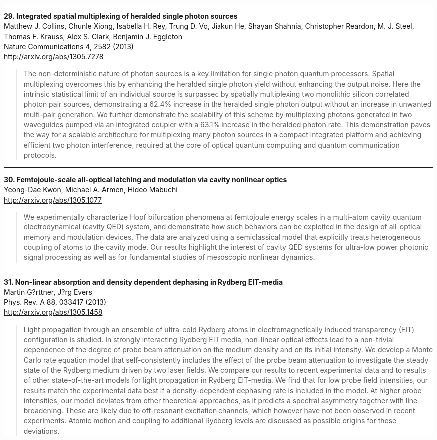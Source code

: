 ------

**29.    Integrated spatial multiplexing of heralded single photon sources**  
Matthew J. Collins, Chunle Xiong, Isabella H. Rey, Trung D. Vo, Jiakun He, Shayan Shahnia, Christopher Reardon, M. J. Steel, Thomas F. Krauss, Alex S. Clark, Benjamin J. Eggleton  
Nature Communications 4, 2582 (2013)  
http://arxiv.org/abs/1305.7278  
<blockquote>
<p>
The non-deterministic nature of photon sources is a key limitation for single photon quantum processors. Spatial multiplexing overcomes this by enhancing the heralded single photon yield without enhancing the output noise. Here the intrinsic statistical limit of an individual source is surpassed by spatially multiplexing two monolithic silicon correlated photon pair sources, demonstrating a 62.4% increase in the heralded single photon output without an increase in unwanted multi-pair generation. We further demonstrate the scalability of this scheme by multiplexing photons generated in two waveguides pumped via an integrated coupler with a 63.1% increase in the heralded photon rate. This demonstration paves the way for a scalable architecture for multiplexing many photon sources in a compact integrated platform and achieving efficient two photon interference, required at the core of optical quantum computing and quantum communication protocols.
</p>
</blockquote>

------

**30.    Femtojoule-scale all-optical latching and modulation via cavity nonlinear optics**  
Yeong-Dae Kwon, Michael A. Armen, Hideo Mabuchi  
http://arxiv.org/abs/1305.1077  
<blockquote>
<p>
We experimentally characterize Hopf bifurcation phenomena at femtojoule energy scales in a multi-atom cavity quantum electrodynamical (cavity QED) system, and demonstrate how such behaviors can be exploited in the design of all-optical memory and modulation devices. The data are analyzed using a semiclassical model that explicitly treats heterogeneous coupling of atoms to the cavity mode. Our results highlight the interest of cavity QED systems for ultra-low power photonic signal processing as well as for fundamental studies of mesoscopic nonlinear dynamics.
</p>
</blockquote>

------

**31.    Non-linear absorption and density dependent dephasing in Rydberg EIT-media**  
Martin G?rttner, J?rg Evers  
Phys. Rev. A 88, 033417 (2013)  
http://arxiv.org/abs/1305.1458  
<blockquote>
<p>
Light propagation through an ensemble of ultra-cold Rydberg atoms in electromagnetically induced transparency (EIT) configuration is studied. In strongly interacting Rydberg EIT media, non-linear optical effects lead to a non-trivial dependence of the degree of probe beam attenuation on the medium density and on its initial intensity. We develop a Monte Carlo rate equation model that self-consistently includes the effect of the probe beam attenuation to investigate the steady state of the Rydberg medium driven by two laser fields. We compare our results to recent experimental data and to results of other state-of-the-art models for light propagation in Rydberg EIT-media. We find that for low probe field intensities, our results match the experimental data best if a density-dependent dephasing rate is included in the model. At higher probe intensities, our model deviates from other theoretical approaches, as it predicts a spectral asymmetry together with line broadening. These are likely due to off-resonant excitation channels, which however have not been observed in recent experiments. Atomic motion and coupling to additional Rydberg levels are discussed as possible origins for these deviations.
</p>
</blockquote>
